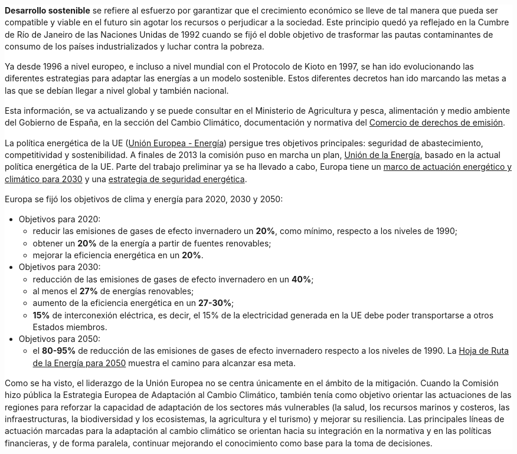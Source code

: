 **Desarrollo sostenible** se refiere al esfuerzo por garantizar que el crecimiento económico se lleve de tal manera que pueda ser compatible y viable en el futuro sin agotar los recursos o perjudicar a la sociedad. Este principio quedó ya reflejado en la Cumbre de Río de Janeiro de las Naciones Unidas de 1992 cuando se fijó el doble objetivo de trasformar las pautas contaminantes de consumo de los países industrializados y luchar contra la pobreza.

Ya desde 1996 a nivel europeo, e incluso a nivel mundial con el Protocolo de Kioto en 1997, se han ido evolucionando las diferentes estrategias para adaptar las energías a un modelo sostenible. Estos diferentes decretos han ido marcando las metas a las que se debían llegar a nivel global y también nacional.

Esta información, se va actualizando y se puede consultar en el Ministerio de Agricultura y pesca, alimentación y medio ambiente del Gobierno de España, en la sección del Cambio Climático, documentación y normativa del [Comercio de derechos de emisión](http://www.mapama.gob.es/es/cambio-climatico/temas/comercio-de-derechos-de-emision/documentacion-y-normativa/). 

La política energética de la UE ([Unión Europea - Energía](https://europa.eu/european-union/topics/energy_es)) persigue tres objetivos principales: seguridad de abastecimiento, competitividad y sostenibilidad. A finales de 2013 la comisión puso en marcha un plan, [Unión de la Energía](ec.europa.eu/priorities/energy-union-and-climate_es), basado en la actual política energética de la UE. Parte del trabajo preliminar ya se ha llevado a cabo, Europa tiene un [marco de actuación energético y climático para 2030](https://ec.europa.eu/energy/en/topics/energy-strategy-and-energy-union/2030-energy-strategy) y una [estrategia de seguridad energética](https://ec.europa.eu/energy/en/topics/energy-strategy/energy-security-strategy). 

Europa se fijó los objetivos de clima y energía para 2020, 2030 y 2050:

- Objetivos para 2020:
  - reducir las emisiones de gases de efecto invernadero un **20%**, como mínimo, respecto a los niveles de 1990;
  - obtener un **20%** de la energía a partir de fuentes renovables;
  - mejorar la eficiencia energética en un **20%**.
- Objetivos para 2030:
  - reducción de las emisiones de gases de efecto invernadero en un **40%**;
  - al menos el **27%** de energías renovables;
  - aumento de la eficiencia energética en un **27-30%**;
  - **15%** de interconexión eléctrica, es decir, el 15% de la electricidad generada en la UE debe poder transportarse a otros Estados miembros.
- Objetivos para 2050:
  - el **80-95%** de reducción de las emisiones de gases de efecto invernadero respecto a los niveles de 1990. La [Hoja de Ruta de la Energía para 2050](http://eur-lex.europa.eu/legal-content/ES/ALL/?uri=CELEX:52011DC0885) muestra el camino para alcanzar esa meta.



Como se ha visto, el liderazgo de la Unión Europea no se centra únicamente en el ámbito de la mitigación. Cuando la Comisión hizo pública la Estrategia Europea de Adaptación al Cambio Climático, también tenía como objetivo orientar las actuaciones de las regiones para reforzar la capacidad de adaptación de los sectores más vulnerables (la salud, los recursos marinos y costeros, las infraestructuras, la biodiversidad y los ecosistemas, la agricultura y el turismo) y mejorar su resiliencia. Las principales líneas de actuación marcadas para la adaptación al cambio climático se  orientan  hacia  su  integración  en  la  normativa y en las políticas financieras, y de forma paralela, continuar mejorando el conocimiento como base para la toma de decisiones. 
